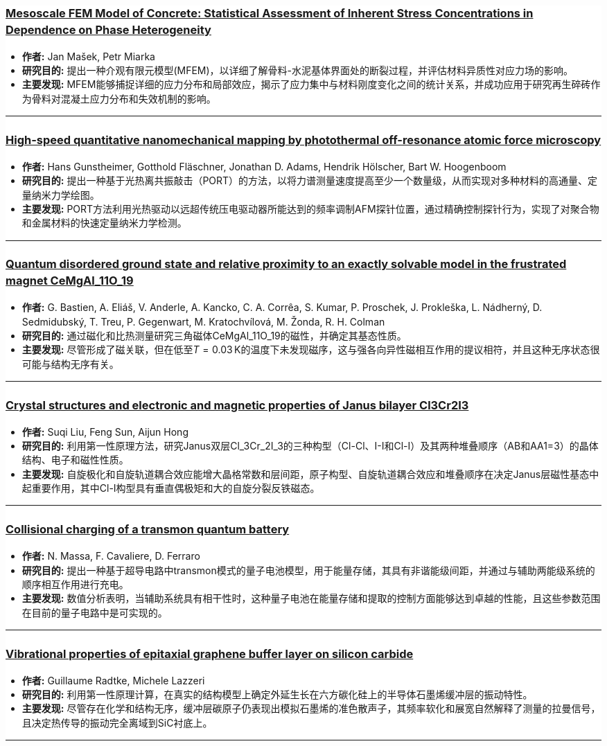 
### [Mesoscale FEM Model of Concrete: Statistical Assessment of Inherent Stress Concentrations in Dependence on Phase Heterogeneity](http://arxiv.org/abs/2506.16242v1)
- **作者:** Jan Mašek, Petr Miarka
- **研究目的:** 提出一种介观有限元模型(MFEM)，以详细了解骨料-水泥基体界面处的断裂过程，并评估材料异质性对应力场的影响。
- **主要发现:** MFEM能够捕捉详细的应力分布和局部效应，揭示了应力集中与材料刚度变化之间的统计关系，并成功应用于研究再生碎砖作为骨料对混凝土应力分布和失效机制的影响。

---

### [High-speed quantitative nanomechanical mapping by photothermal off-resonance atomic force microscopy](http://arxiv.org/abs/2506.16226v1)
- **作者:** Hans Gunstheimer, Gotthold Fläschner, Jonathan D. Adams, Hendrik Hölscher, Bart W. Hoogenboom
- **研究目的:** 提出一种基于光热离共振敲击（PORT）的方法，以将力谱测量速度提高至少一个数量级，从而实现对多种材料的高通量、定量纳米力学绘图。
- **主要发现:** PORT方法利用光热驱动以远超传统压电驱动器所能达到的频率调制AFM探针位置，通过精确控制探针行为，实现了对聚合物和金属材料的快速定量纳米力学检测。

---

### [Quantum disordered ground state and relative proximity to an exactly solvable model in the frustrated magnet CeMgAl$\_{11}$O$\_{19}$](http://arxiv.org/abs/2506.16207v1)
- **作者:** G. Bastien, A. Eliáš, V. Anderle, A. Kancko, C. A. Corrêa, S. Kumar, P. Proschek, J. Prokleška, L. Nádherný, D. Sedmidubský, T. Treu, P. Gegenwart, M. Kratochvílová, M. Žonda, R. H. Colman
- **研究目的:** 通过磁化和比热测量研究三角磁体CeMgAl$\_{11}$O$\_{19}$的磁性，并确定其基态性质。
- **主要发现:** 尽管形成了磁关联，但在低至$T=0.03\,\text{K}$的温度下未发现磁序，这与强各向异性磁相互作用的提议相符，并且这种无序状态很可能与结构无序有关。

---

### [Crystal structures and electronic and magnetic properties of Janus bilayer Cl3Cr2I3](http://arxiv.org/abs/2506.16185v1)
- **作者:** Suqi Liu, Feng Sun, Aijun Hong
- **研究目的:** 利用第一性原理方法，研究Janus双层Cl$\_{3}$Cr$\_{2}$I$\_{3}$的三种构型（Cl-Cl、I-I和Cl-I）及其两种堆叠顺序（AB和AA1=3）的晶体结构、电子和磁性性质。
- **主要发现:** 自旋极化和自旋轨道耦合效应能增大晶格常数和层间距，原子构型、自旋轨道耦合效应和堆叠顺序在决定Janus层磁性基态中起重要作用，其中Cl-I构型具有垂直偶极矩和大的自旋分裂反铁磁态。

---

### [Collisional charging of a transmon quantum battery](http://arxiv.org/abs/2506.16177v1)
- **作者:** N. Massa, F. Cavaliere, D. Ferraro
- **研究目的:** 提出一种基于超导电路中transmon模式的量子电池模型，用于能量存储，其具有非谐能级间距，并通过与辅助两能级系统的顺序相互作用进行充电。
- **主要发现:** 数值分析表明，当辅助系统具有相干性时，这种量子电池在能量存储和提取的控制方面能够达到卓越的性能，且这些参数范围在目前的量子电路中是可实现的。

---

### [Vibrational properties of epitaxial graphene buffer layer on silicon carbide](http://arxiv.org/abs/2506.16166v1)
- **作者:** Guillaume Radtke, Michele Lazzeri
- **研究目的:** 利用第一性原理计算，在真实的结构模型上确定外延生长在六方碳化硅上的半导体石墨烯缓冲层的振动特性。
- **主要发现:** 尽管存在化学和结构无序，缓冲层碳原子仍表现出模拟石墨烯的准色散声子，其频率软化和展宽自然解释了测量的拉曼信号，且决定热传导的振动完全离域到SiC衬底上。

---